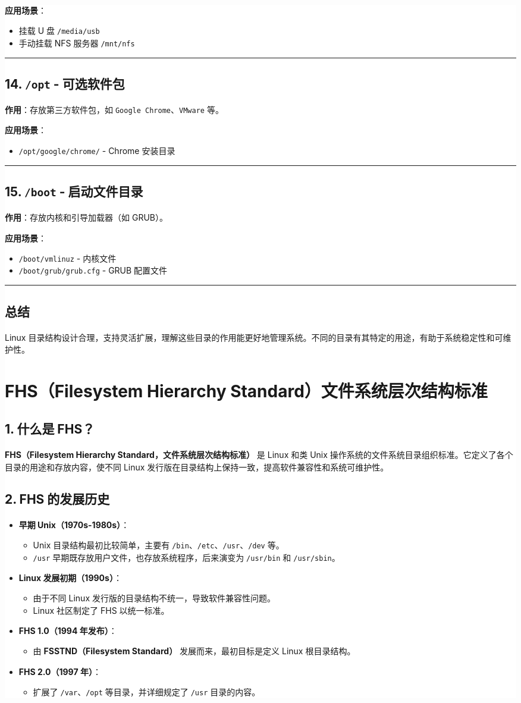 **应用场景**：

- 挂载 U 盘 `/media/usb`
- 手动挂载 NFS 服务器 `/mnt/nfs`

---

## 14. `/opt` - 可选软件包

**作用**：存放第三方软件包，如 `Google Chrome`、`VMware` 等。

**应用场景**：

- `/opt/google/chrome/` - Chrome 安装目录

---

## 15. `/boot` - 启动文件目录

**作用**：存放内核和引导加载器（如 GRUB）。

**应用场景**：

- `/boot/vmlinuz` - 内核文件
- `/boot/grub/grub.cfg` - GRUB 配置文件

---

## 总结

Linux 目录结构设计合理，支持灵活扩展，理解这些目录的作用能更好地管理系统。不同的目录有其特定的用途，有助于系统稳定性和可维护性。

# FHS（Filesystem Hierarchy Standard）文件系统层次结构标准

## 1. 什么是 FHS？

**FHS（Filesystem Hierarchy Standard，文件系统层次结构标准）** 是 Linux 和类 Unix 操作系统的文件系统目录组织标准。它定义了各个目录的用途和存放内容，使不同 Linux 发行版在目录结构上保持一致，提高软件兼容性和系统可维护性。

## 2. FHS 的发展历史

- **早期 Unix（1970s-1980s）**：
  - Unix 目录结构最初比较简单，主要有 `/bin`、`/etc`、`/usr`、`/dev` 等。
  - `/usr` 早期既存放用户文件，也存放系统程序，后来演变为 `/usr/bin` 和 `/usr/sbin`。
  
- **Linux 发展初期（1990s）**：
  - 由于不同 Linux 发行版的目录结构不统一，导致软件兼容性问题。
  - Linux 社区制定了 FHS 以统一标准。

- **FHS 1.0（1994 年发布）**：
  - 由 **FSSTND（Filesystem Standard）** 发展而来，最初目标是定义 Linux 根目录结构。
  
- **FHS 2.0（1997 年）**：
  - 扩展了 `/var`、`/opt` 等目录，并详细规定了 `/usr` 目录的内容。
